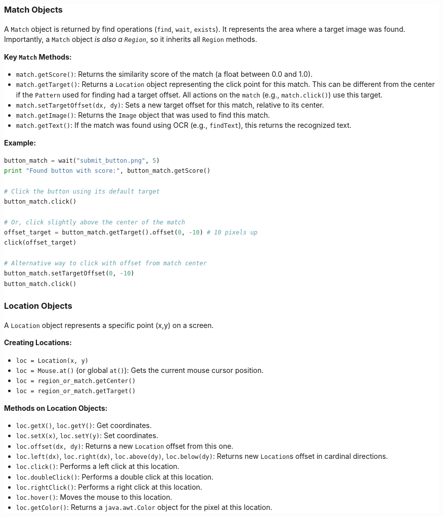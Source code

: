 ### Match Objects

A `Match` object is returned by find operations (`find`, `wait`, `exists`). It represents the area where a target image was found. Importantly, a `Match` object *is also a `Region`*, so it inherits all `Region` methods.

**Key `Match` Methods:**
*   `match.getScore()`: Returns the similarity score of the match (a float between 0.0 and 1.0).
*   `match.getTarget()`: Returns a `Location` object representing the click point for this match. This can be different from the center if the `Pattern` used for finding had a target offset. All actions on the `match` (e.g., `match.click()`) use this target.
*   `match.setTargetOffset(dx, dy)`: Sets a new target offset for this match, relative to its center.
*   `match.getImage()`: Returns the `Image` object that was used to find this match.
*   `match.getText()`: If the match was found using OCR (e.g., `findText`), this returns the recognized text.

**Example:**
```python
button_match = wait("submit_button.png", 5)
print "Found button with score:", button_match.getScore()

# Click the button using its default target
button_match.click()

# Or, click slightly above the center of the match
offset_target = button_match.getTarget().offset(0, -10) # 10 pixels up
click(offset_target)

# Alternative way to click with offset from match center
button_match.setTargetOffset(0, -10)
button_match.click()
```

### Location Objects

A `Location` object represents a specific point (x,y) on a screen.

**Creating Locations:**
*   `loc = Location(x, y)`
*   `loc = Mouse.at()` (or global `at()`): Gets the current mouse cursor position.
*   `loc = region_or_match.getCenter()`
*   `loc = region_or_match.getTarget()`

**Methods on Location Objects:**
*   `loc.getX()`, `loc.getY()`: Get coordinates.
*   `loc.setX(x)`, `loc.setY(y)`: Set coordinates.
*   `loc.offset(dx, dy)`: Returns a new `Location` offset from this one.
*   `loc.left(dx)`, `loc.right(dx)`, `loc.above(dy)`, `loc.below(dy)`: Returns new `Location`s offset in cardinal directions.
*   `loc.click()`: Performs a left click at this location.
*   `loc.doubleClick()`: Performs a double click at this location.
*   `loc.rightClick()`: Performs a right click at this location.
*   `loc.hover()`: Moves the mouse to this location.
*   `loc.getColor()`: Returns a `java.awt.Color` object for the pixel at this location.
